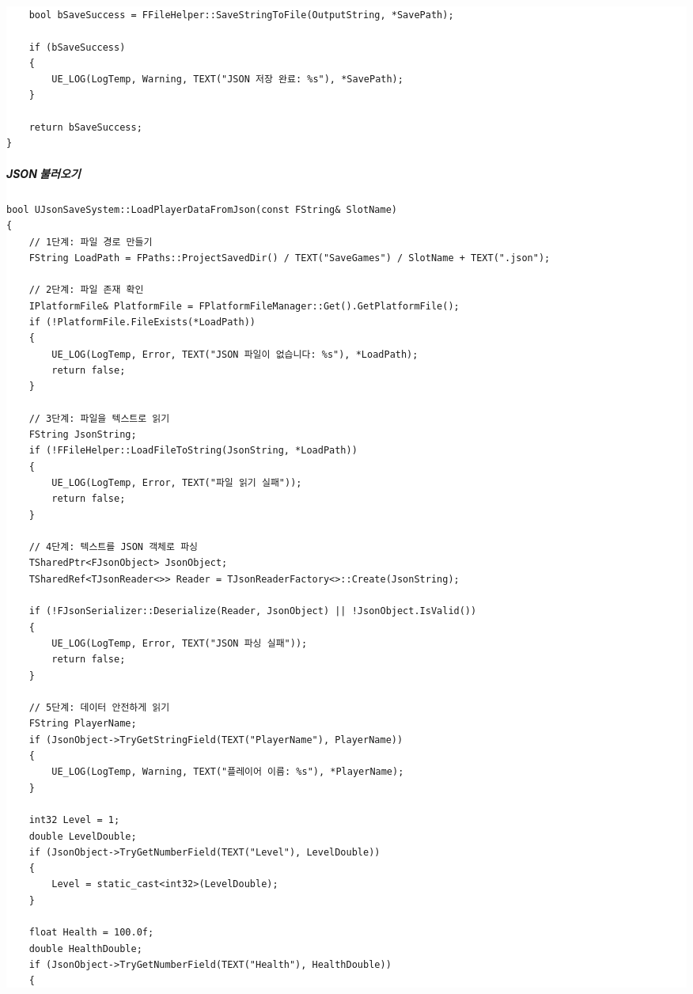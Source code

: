 ```
    bool bSaveSuccess = FFileHelper::SaveStringToFile(OutputString, *SavePath);

    if (bSaveSuccess)
    {
        UE_LOG(LogTemp, Warning, TEXT("JSON 저장 완료: %s"), *SavePath);
    }

    return bSaveSuccess;
}
```


##### JSON 불러오기

```
bool UJsonSaveSystem::LoadPlayerDataFromJson(const FString& SlotName)
{
    // 1단계: 파일 경로 만들기
    FString LoadPath = FPaths::ProjectSavedDir() / TEXT("SaveGames") / SlotName + TEXT(".json");

    // 2단계: 파일 존재 확인
    IPlatformFile& PlatformFile = FPlatformFileManager::Get().GetPlatformFile();
    if (!PlatformFile.FileExists(*LoadPath))
    {
        UE_LOG(LogTemp, Error, TEXT("JSON 파일이 없습니다: %s"), *LoadPath);
        return false;
    }

    // 3단계: 파일을 텍스트로 읽기
    FString JsonString;
    if (!FFileHelper::LoadFileToString(JsonString, *LoadPath))
    {
        UE_LOG(LogTemp, Error, TEXT("파일 읽기 실패"));
        return false;
    }

    // 4단계: 텍스트를 JSON 객체로 파싱
    TSharedPtr<FJsonObject> JsonObject;
    TSharedRef<TJsonReader<>> Reader = TJsonReaderFactory<>::Create(JsonString);

    if (!FJsonSerializer::Deserialize(Reader, JsonObject) || !JsonObject.IsValid())
    {
        UE_LOG(LogTemp, Error, TEXT("JSON 파싱 실패"));
        return false;
    }

    // 5단계: 데이터 안전하게 읽기
    FString PlayerName;
    if (JsonObject->TryGetStringField(TEXT("PlayerName"), PlayerName))
    {
        UE_LOG(LogTemp, Warning, TEXT("플레이어 이름: %s"), *PlayerName);
    }

    int32 Level = 1;
    double LevelDouble;
    if (JsonObject->TryGetNumberField(TEXT("Level"), LevelDouble))
    {
        Level = static_cast<int32>(LevelDouble);
    }

    float Health = 100.0f;
    double HealthDouble;
    if (JsonObject->TryGetNumberField(TEXT("Health"), HealthDouble))
    {
```